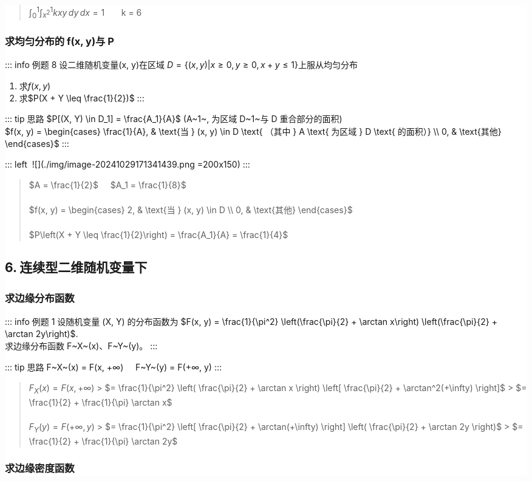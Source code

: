 > $\int_{0}^{1} \int_{x^2}^{1} kxy \,   dy \,   dx = 1$&nbsp;&nbsp;&nbsp;&nbsp;&nbsp;&nbsp;&nbsp;k = 6

### 求均匀分布的 f(x, y)与 P

::: info 例题 8
设二维随机变量(x, y)在区域
$D = \{(x,   y) | x \geq 0,   y \geq 0,   x + y \leq 1\}$上服从均匀分布

1. 求$f(x,  y)$
2. 求$P(X + Y \leq \frac{1}{2})$
   :::

::: tip 思路
$P[(X,   Y) \in D_1] = \frac{A_1}{A}$ (A~1~, 为区域 D~1~与 D 重合部分的面积)  
$f(x,   y) =
\begin{cases}
\frac{1}{A},   & \text{当 } (x,   y) \in D \text{ （其中 } A \text{ 为区域 } D \text{ 的面积）} \\
0,   & \text{其他}
\end{cases}$
:::

::: left
&nbsp;![](./img/image-20241029171341439.png =200x150)
:::

> $A = \frac{1}{2}$ &nbsp;&nbsp;&nbsp; $A_1 = \frac{1}{8}$  
> <br> $f(x,   y) =
\begin{cases}
2,   & \text{当 } (x,   y) \in D \\
0,   & \text{其他}
\end{cases}$  
> <br> $P\left(X + Y \leq \frac{1}{2}\right) = \frac{A_1}{A} = \frac{1}{4}$

## 6. 连续型二维随机变量下

### 求边缘分布函数

::: info 例题 1
设随机变量 (X, Y) 的分布函数为 $F(x,  y) = \frac{1}{\pi^2} \left(\frac{\pi}{2} + \arctan x\right) \left(\frac{\pi}{2} + \arctan 2y\right)$.  
求边缘分布函数 F~X~(x)、F~Y~(y)。
:::

::: tip 思路
F~X~(x) = F(x, +∞) &nbsp;&nbsp;&nbsp;&nbsp;F~Y~(y) = F(+∞, y)
:::

> $F_X(x) = F(x,   +\infty)$ > $= \frac{1}{\pi^2} \left( \frac{\pi}{2} + \arctan x \right) \left[ \frac{\pi}{2} + \arctan^2(+\infty) \right]$ > $= \frac{1}{2} + \frac{1}{\pi} \arctan x$  
> <br> $F_Y(y) = F(+\infty,   y)$ > $= \frac{1}{\pi^2} \left[ \frac{\pi}{2} + \arctan(+\infty) \right] \left( \frac{\pi}{2} + \arctan 2y \right)$ > $= \frac{1}{2} + \frac{1}{\pi} \arctan 2y$

### 求边缘密度函数
